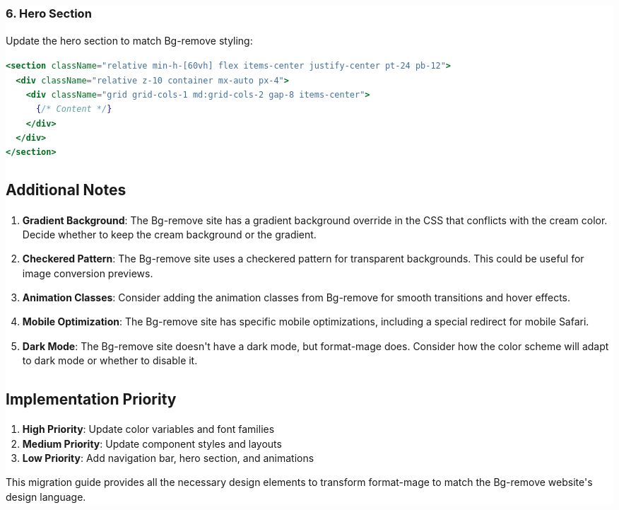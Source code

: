 ### 6. Hero Section
Update the hero section to match Bg-remove styling:

```jsx
<section className="relative min-h-[60vh] flex items-center justify-center pt-24 pb-12">
  <div className="relative z-10 container mx-auto px-4">
    <div className="grid grid-cols-1 md:grid-cols-2 gap-8 items-center">
      {/* Content */}
    </div>
  </div>
</section>
```

## Additional Notes

1. **Gradient Background**: The Bg-remove site has a gradient background override in the CSS that conflicts with the cream color. Decide whether to keep the cream background or the gradient.

2. **Checkered Pattern**: The Bg-remove site uses a checkered pattern for transparent backgrounds. This could be useful for image conversion previews.

3. **Animation Classes**: Consider adding the animation classes from Bg-remove for smooth transitions and hover effects.

4. **Mobile Optimization**: The Bg-remove site has specific mobile optimizations, including a special redirect for mobile Safari.

5. **Dark Mode**: The Bg-remove site doesn't have a dark mode, but format-mage does. Consider how the color scheme will adapt to dark mode or whether to disable it.

## Implementation Priority

1. **High Priority**: Update color variables and font families
2. **Medium Priority**: Update component styles and layouts
3. **Low Priority**: Add navigation bar, hero section, and animations

This migration guide provides all the necessary design elements to transform format-mage to match the Bg-remove website's design language.